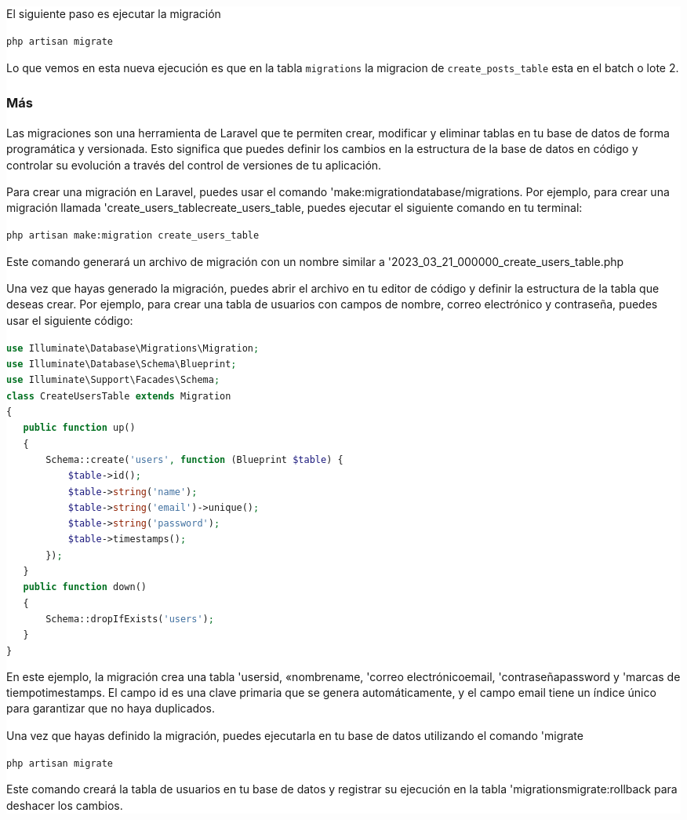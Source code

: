 El siguiente paso es ejecutar la migración
```
php artisan migrate
```

Lo que vemos en esta nueva ejecución es que en la tabla `migrations` la migracion de `create_posts_table` esta en el batch o lote 2.

### Más

Las migraciones son una herramienta de Laravel que te permiten crear, modificar y eliminar tablas en tu base de datos de forma programática y versionada. Esto significa que puedes definir los cambios en la estructura de la base de datos en código y controlar su evolución a través del control de versiones de tu aplicación.

Para crear una migración en Laravel, puedes usar el comando 'make:migrationdatabase/migrations. Por ejemplo, para crear una migración llamada 'create_users_tablecreate_users_table, puedes ejecutar el siguiente comando en tu terminal:

```
php artisan make:migration create_users_table
```
Este comando generará un archivo de migración con un nombre similar a '2023_03_21_000000_create_users_table.php

Una vez que hayas generado la migración, puedes abrir el archivo en tu editor de código y definir la estructura de la tabla que deseas crear. Por ejemplo, para crear una tabla de usuarios con campos de nombre, correo electrónico y contraseña, puedes usar el siguiente código:
```php
use Illuminate\Database\Migrations\Migration;
use Illuminate\Database\Schema\Blueprint;
use Illuminate\Support\Facades\Schema;
class CreateUsersTable extends Migration
{
   public function up()
   {
       Schema::create('users', function (Blueprint $table) {
           $table->id();
           $table->string('name');
           $table->string('email')->unique();
           $table->string('password');
           $table->timestamps();
       });
   }
   public function down()
   {
       Schema::dropIfExists('users');
   }
}
```
En este ejemplo, la migración crea una tabla 'usersid, «nombrename, 'correo electrónicoemail, 'contraseñapassword y 'marcas de tiempotimestamps. El campo id es una clave primaria que se genera automáticamente, y el campo email tiene un índice único para garantizar que no haya duplicados.

Una vez que hayas definido la migración, puedes ejecutarla en tu base de datos utilizando el comando 'migrate
```
php artisan migrate
```
Este comando creará la tabla de usuarios en tu base de datos y registrar su ejecución en la tabla 'migrationsmigrate:rollback para deshacer los cambios.
